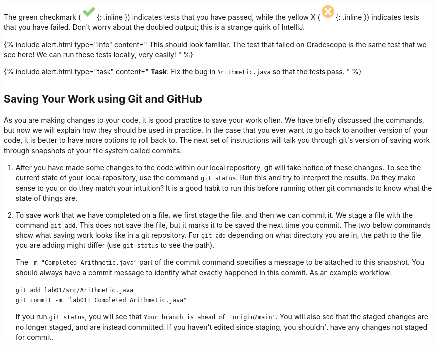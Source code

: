 The green checkmark (![checkmark](img/testPassed.png){: .inline }) indicates
tests that you have passed, while the yellow X
(![failed](img/testFailed.png){: .inline }) indicates tests that you have
failed. Don't worry about the doubled output; this is a strange quirk of
IntelliJ.

{% include alert.html type="info" content="
This should look familiar. The test that failed on Gradescope is the same test
that we see here! We can run these tests locally, very easily!
" %}

{% include alert.html type="task" content="
**Task**: Fix the bug in `Arithmetic.java` so that the tests pass.
" %}

## Saving Your Work using Git and GitHub

As you are making changes to your code, it is good practice to save your work
often. We have briefly discussed the commands, but now we will explain how they
should be used in practice. In the case that you ever want to go back to
another version of your code, it is better to have more options to roll back
to. The next set of instructions will talk you through git's version of saving
work through snapshots of your file system called commits.

1.  After you have made some changes to the code within our local repository,
    git will take notice of these changes. To see the current state
    of your local repository, use the command `git status`. Run this and try to
    interpret the results. Do they make sense to you or do they match your
    intuition? It is a good habit to run this before running other git commands
    to know what the state of things are.

2.  To save work that we have completed on a file, we first stage the file, and
    then we can commit it. We stage a file with the command `git add`. This
    does not save the file, but it marks it to be saved the next time you
    commit. The two below commands show what saving work looks like in a git
    repository. For `git add` depending on what directory you are in, the path
    to the file you are adding might differ (use `git status` to see the path).

    The `-m "Completed Arithmetic.java"` part of the commit command specifies a
    message to be attached to this snapshot. You should always have a commit
    message to identify what exactly happened in this commit. As an example
    workflow:

    ```shell
    git add lab01/src/Arithmetic.java
    git commit -m "lab01: Completed Arithmetic.java"
    ```

    If you run `git status`, you will see that
    `Your branch is ahead of 'origin/main'`. You will also see that the
    staged changes are no longer staged, and are instead committed. If you
    haven't edited since staging, you shouldn't have any changes not staged
    for commit.
